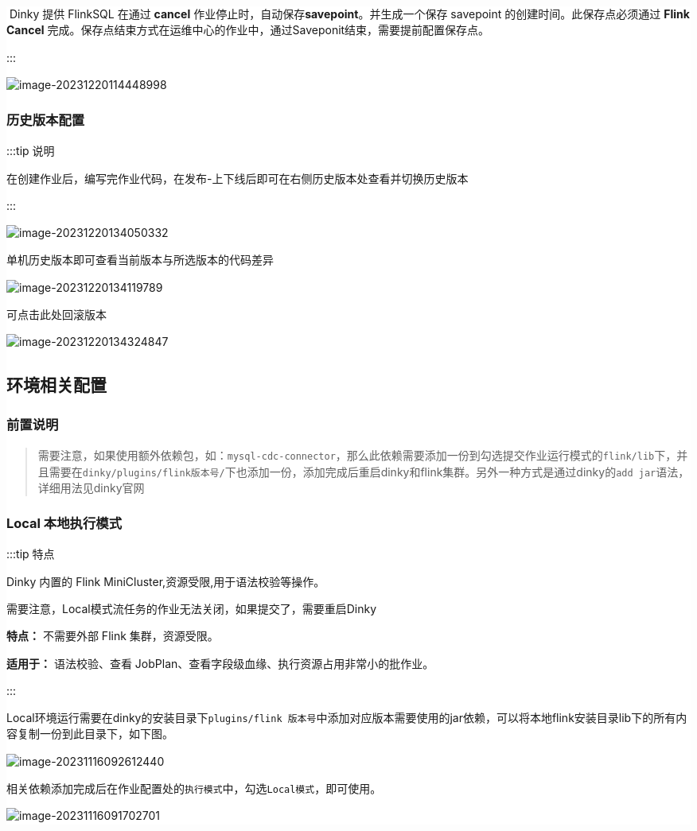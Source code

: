 ​    Dinky 提供 FlinkSQL 在通过 **cancel** 作业停止时，自动保存**savepoint**。并生成一个保存 savepoint 的创建时间。此保存点必须通过 **Flink Cancel** 完成。保存点结束方式在运维中心的作业中，通过Saveponit结束，需要提前配置保存点。

:::

![image-20231220114448998](http://pic.dinky.org.cn/dinky/docs/test/202312201144048.png)



### 历史版本配置

:::tip 说明

在创建作业后，编写完作业代码，在发布-上下线后即可在右侧历史版本处查看并切换历史版本

:::

![image-20231220134050332](http://pic.dinky.org.cn/dinky/docs/test/202312201340401.png)

单机历史版本即可查看当前版本与所选版本的代码差异

![image-20231220134119789](http://pic.dinky.org.cn/dinky/docs/test/202312201341853.png)

可点击此处回滚版本

![image-20231220134324847](http://pic.dinky.org.cn/dinky/docs/test/202312201343903.png)

## 环境相关配置

### 前置说明

> 需要注意，如果使用额外依赖包，如：`mysql-cdc-connector`，那么此依赖需要添加一份到勾选提交作业运行模式的`flink/lib`下，并且需要在`dinky/plugins/flink版本号/`下也添加一份，添加完成后重启dinky和flink集群。另外一种方式是通过dinky的`add jar`语法，详细用法见dinky官网

### Local 本地执行模式

:::tip 特点

Dinky 内置的 Flink MiniCluster,资源受限,用于语法校验等操作。

需要注意，Local模式流任务的作业无法关闭，如果提交了，需要重启Dinky

**特点：** 不需要外部 Flink 集群，资源受限。

**适用于：** 语法校验、查看 JobPlan、查看字段级血缘、执行资源占用非常小的批作业。

:::

Local环境运行需要在dinky的安装目录下`plugins/flink 版本号`中添加对应版本需要使用的jar依赖，可以将本地flink安装目录lib下的所有内容复制一份到此目录下，如下图。

![image-20231116092612440](http://pic.dinky.org.cn/dinky/docs/test/202311160926573.png)

相关依赖添加完成后在作业配置处的`执行模式`中，勾选`Local模式`，即可使用。

![image-20231116091702701](http://pic.dinky.org.cn/dinky/docs/test/202311160917749.png)

